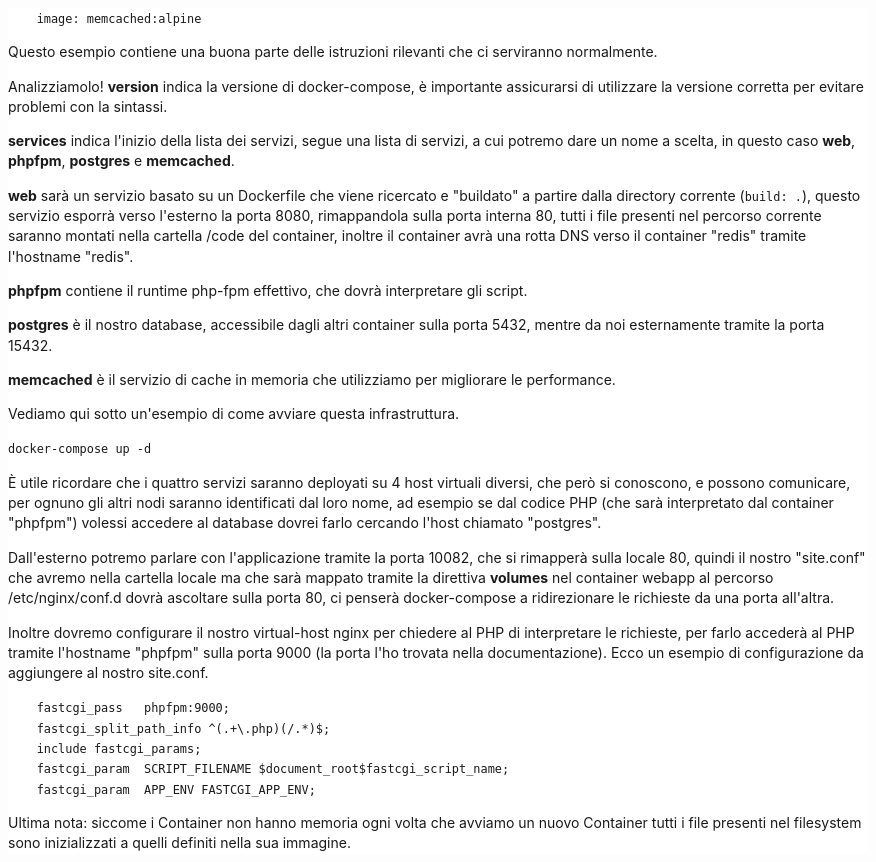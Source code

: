 ```
    image: memcached:alpine
```

Questo esempio contiene una buona parte delle istruzioni rilevanti che ci serviranno normalmente.

Analizziamolo!
**version** indica la versione di docker-compose, è importante assicurarsi di utilizzare la versione corretta per evitare problemi con la sintassi.

**services** indica l'inizio della lista dei servizi, segue una lista di servizi, a cui potremo dare un nome a scelta, in questo caso **web**, **phpfpm**, **postgres** e **memcached**.

**web** sarà un servizio basato su un Dockerfile che viene ricercato e "buildato" a partire dalla directory corrente (`build: .`), questo servizio esporrà verso l'esterno la porta 8080, rimappandola sulla porta interna 80, tutti i file presenti nel percorso corrente saranno montati nella cartella /code del container, inoltre il container avrà una rotta DNS verso il container "redis" tramite l'hostname "redis".

**phpfpm** contiene il runtime php-fpm effettivo, che dovrà interpretare gli script.

**postgres** è il nostro database, accessibile dagli altri container sulla porta 5432, mentre da noi esternamente
tramite la porta 15432.

**memcached** è il servizio di cache in memoria che utilizziamo per migliorare le performance.

Vediamo qui sotto un'esempio di come avviare questa infrastruttura.

```
docker-compose up -d
```

È utile ricordare che i quattro servizi saranno deployati su 4 host virtuali diversi, che però si conoscono, e possono comunicare, per ognuno gli altri nodi saranno identificati dal loro nome, ad esempio se dal codice PHP (che sarà interpretato dal container "phpfpm") volessi accedere al database dovrei farlo cercando l'host chiamato "postgres".

Dall'esterno potremo parlare con l'applicazione tramite la porta 10082, che si rimapperà sulla locale 80, quindi il nostro "site.conf" che avremo nella cartella locale ma che sarà mappato tramite la direttiva **volumes** nel container webapp al percorso /etc/nginx/conf.d dovrà ascoltare sulla porta 80, ci penserà docker-compose a ridirezionare le richieste da una porta all'altra.

Inoltre dovremo configurare il nostro virtual-host nginx per chiedere al PHP di interpretare le richieste, per farlo accederà al PHP tramite l'hostname "phpfpm" sulla porta 9000 (la porta l'ho trovata nella documentazione).
Ecco un esempio di configurazione da aggiungere al nostro site.conf.

```
    fastcgi_pass   phpfpm:9000;
    fastcgi_split_path_info ^(.+\.php)(/.*)$;
    include fastcgi_params;
    fastcgi_param  SCRIPT_FILENAME $document_root$fastcgi_script_name;
    fastcgi_param  APP_ENV FASTCGI_APP_ENV;
```


Ultima nota: siccome i Container non hanno memoria ogni volta che avviamo un nuovo Container tutti i file presenti nel filesystem sono inizializzati a quelli definiti nella sua immagine.
